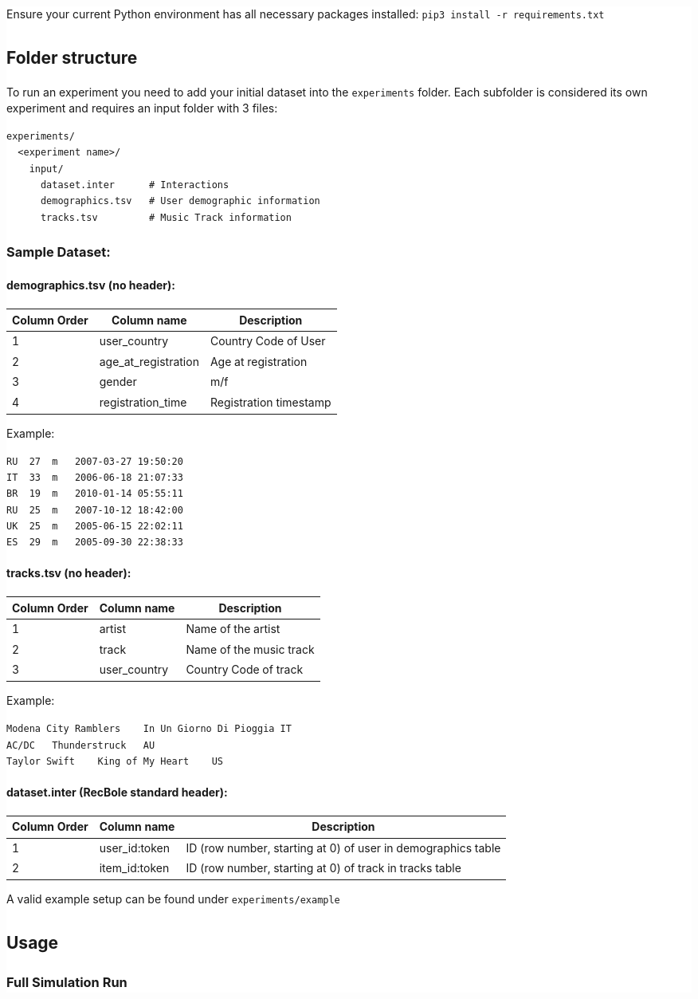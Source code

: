 Ensure your current Python environment has all necessary packages installed:
```pip3 install -r requirements.txt```

## Folder structure

To run an experiment you need to add your initial dataset into the `experiments` folder. Each subfolder is considered
its own experiment and requires an input folder with 3 files:

```
experiments/
  <experiment name>/
    input/
      dataset.inter      # Interactions
      demographics.tsv   # User demographic information
      tracks.tsv         # Music Track information
```
### Sample Dataset:
#### demographics.tsv (no header):

| Column Order | Column name         | Description            |
|--------------|---------------------|------------------------|
| 1            | user_country        | Country Code of User   |
| 2            | age_at_registration | Age at registration    |
| 3            | gender              | m/f                    |
| 4            | registration_time   | Registration timestamp |

Example:

```
RU	27	m	2007-03-27 19:50:20
IT	33	m	2006-06-18 21:07:33
BR	19	m	2010-01-14 05:55:11
RU	25	m	2007-10-12 18:42:00
UK	25	m	2005-06-15 22:02:11
ES	29	m	2005-09-30 22:38:33
```

#### tracks.tsv (no header):

| Column Order | Column name  | Description             |
|--------------|--------------|-------------------------|
| 1            | artist       | Name of the artist      |
| 2            | track        | Name of the music track |
| 3            | user_country | Country Code of track   |

Example:

```
Modena City Ramblers	In Un Giorno Di Pioggia	IT
AC/DC   Thunderstruck   AU
Taylor Swift	King of My Heart	US
```

#### dataset.inter (RecBole standard header):

| Column Order | Column name   | Description                                                  |
|--------------|---------------|--------------------------------------------------------------|
| 1            | user_id:token | ID (row number, starting at 0) of user in demographics table |
| 2            | item_id:token | ID (row number, starting at 0) of track in tracks table      |

A valid example setup can be found under `experiments/example`

## Usage
### Full Simulation Run
```
